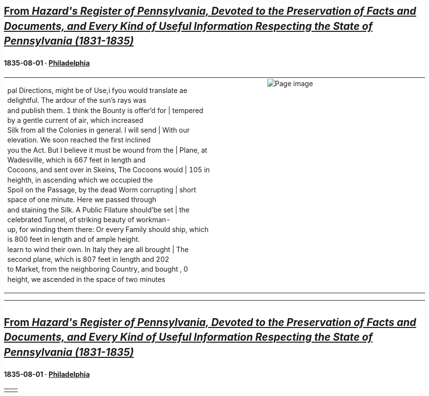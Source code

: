 
## [From _Hazard's Register of Pennsylvania, Devoted to the Preservation of Facts and Documents, and Every Kind of Useful Information Respecting the State of Pennsylvania (1831-1835)_](https://archive.org/details/sim_hazards-register-of-pennsylvania_1835-08-01_16_5/page/n2/mode/1up?view=theater)

#### 1835-08-01 &middot; [Philadelphia](http://dbpedia.org/resource/Philadelphia)

<table style="width: 100%;"><tr><td style="width: 50%">

  
pal Directions, might be of Use,i fyou would translate ae delightful. The ardour of the sun’s rays was  
and publish them. 1 think the Bounty is offer’d for | tempered by a gentle current of air, which increased  
Silk from all the Colonies in general. I will send | With our elevation. We soon reached the first inclined  
you the Act. But I believe it must be wound from the | Plane, at Wadesville, which is 667 feet in length and  
Cocoons, and sent over in Skeins, The Cocoons wouid | 105 in heighth, in ascending which we occupied the  
Spoil on the Passage, by the dead Worm corrupting | short space of one minute. Here we passed through  
and staining the Silk. A Public Filature should’be set | the celebrated Tunnel, of striking beauty of workman-  
up, for winding them there: Or every Family should ship, which is 800 feet in length and of ample height.  
learn to wind their own. In Italy they are all brought | The second plane, which is 807 feet in length and 202  
to Market, from the neighboring Country, and bought , 0 height, we ascended in the space of two minutes
</td><td style="width: 50%; max-height: 75%; margin: auto; display: block;">
<img alt="Page image" src="https://iiif.archive.org/iiif/sim_hazards-register-of-pennsylvania_1835-08-01_16_5&#0036;2/pct:12.526261,32.184537,69.222689,10.247994/600,/0/default.jpg"/>
</td>
</tr></table>

---

## [From _Hazard's Register of Pennsylvania, Devoted to the Preservation of Facts and Documents, and Every Kind of Useful Information Respecting the State of Pennsylvania (1831-1835)_](https://archive.org/details/sim_hazards-register-of-pennsylvania_1835-08-01_16_5/page/n2/mode/1up?view=theater)

#### 1835-08-01 &middot; [Philadelphia](http://dbpedia.org/resource/Philadelphia)

<table style="width: 100%;"><tr><td style="width: 50%">

  